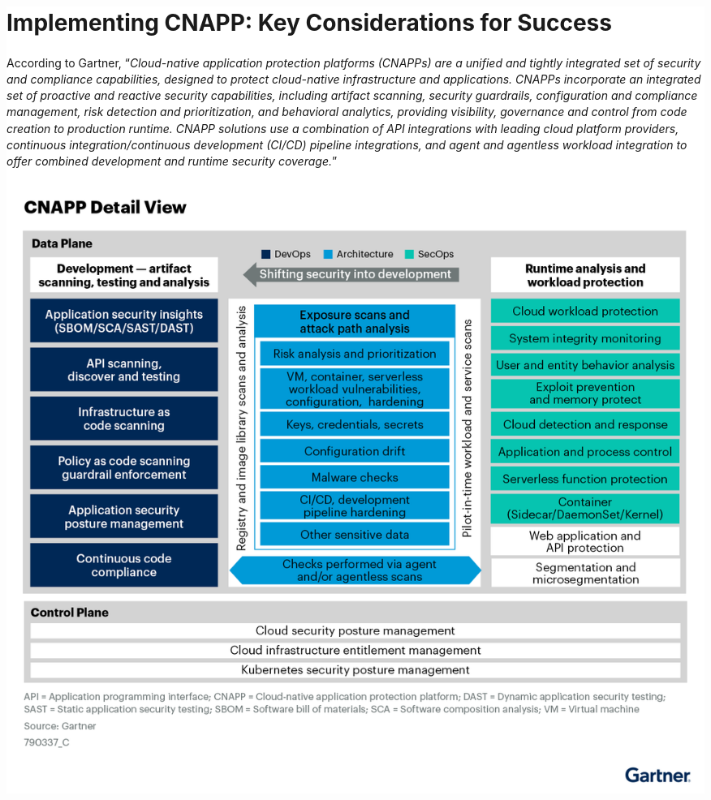 # Implementing CNAPP: Key Considerations for Success

According to Gartner, “*Cloud-native application protection platforms (CNAPPs) are a unified and tightly integrated set of security and compliance capabilities, designed to protect cloud-native infrastructure and applications. CNAPPs incorporate an integrated set of proactive and reactive security capabilities, including artifact scanning, security guardrails, configuration and compliance management, risk detection and prioritization, and behavioral analytics, providing visibility, governance and control from code creation to production runtime. CNAPP solutions use a combination of API integrations with leading cloud platform providers, continuous integration/continuous development (CI/CD) pipeline integrations, and agent and agentless workload integration to offer combined development and runtime security coverage.*”

![CNAPP Capabilities - Gartner](images/CNAPP%20Capabilities%20-%20Gartner.png)

